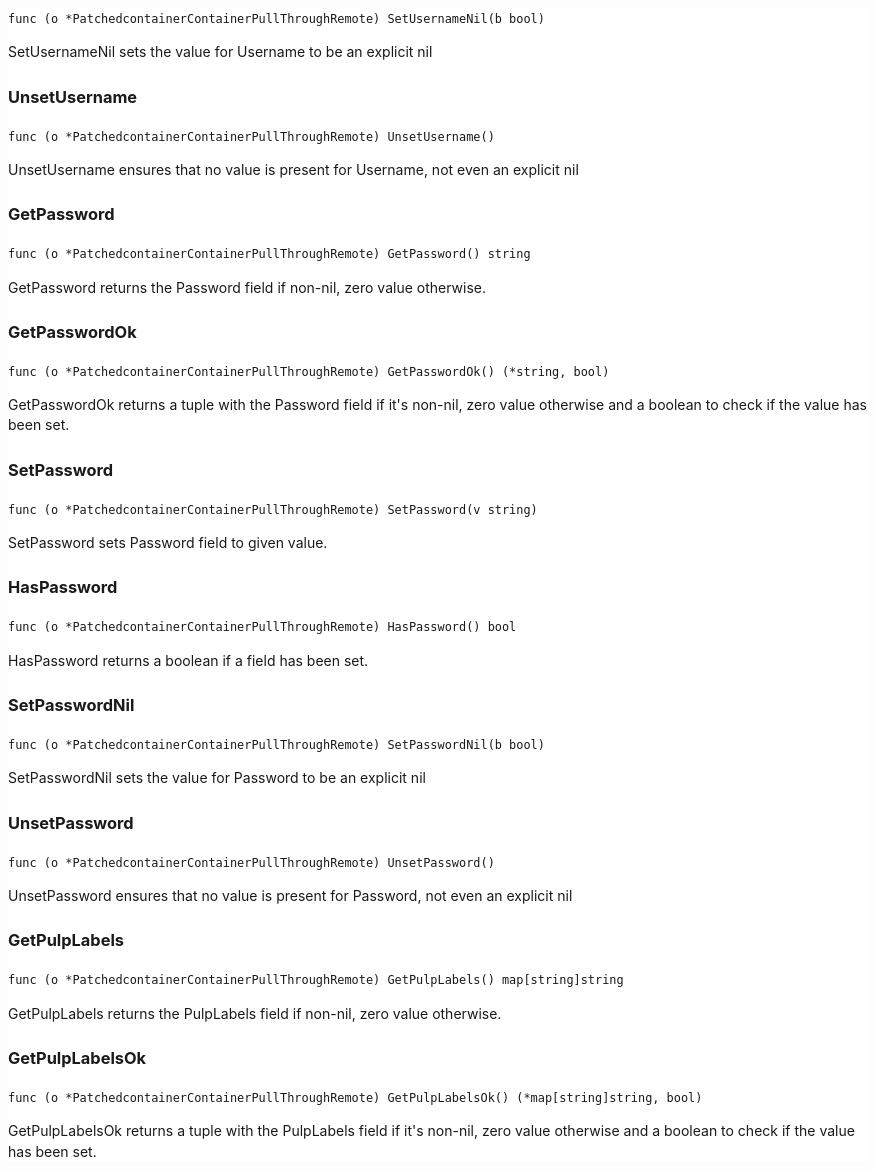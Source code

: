 `func (o *PatchedcontainerContainerPullThroughRemote) SetUsernameNil(b bool)`

 SetUsernameNil sets the value for Username to be an explicit nil

### UnsetUsername
`func (o *PatchedcontainerContainerPullThroughRemote) UnsetUsername()`

UnsetUsername ensures that no value is present for Username, not even an explicit nil
### GetPassword

`func (o *PatchedcontainerContainerPullThroughRemote) GetPassword() string`

GetPassword returns the Password field if non-nil, zero value otherwise.

### GetPasswordOk

`func (o *PatchedcontainerContainerPullThroughRemote) GetPasswordOk() (*string, bool)`

GetPasswordOk returns a tuple with the Password field if it's non-nil, zero value otherwise
and a boolean to check if the value has been set.

### SetPassword

`func (o *PatchedcontainerContainerPullThroughRemote) SetPassword(v string)`

SetPassword sets Password field to given value.

### HasPassword

`func (o *PatchedcontainerContainerPullThroughRemote) HasPassword() bool`

HasPassword returns a boolean if a field has been set.

### SetPasswordNil

`func (o *PatchedcontainerContainerPullThroughRemote) SetPasswordNil(b bool)`

 SetPasswordNil sets the value for Password to be an explicit nil

### UnsetPassword
`func (o *PatchedcontainerContainerPullThroughRemote) UnsetPassword()`

UnsetPassword ensures that no value is present for Password, not even an explicit nil
### GetPulpLabels

`func (o *PatchedcontainerContainerPullThroughRemote) GetPulpLabels() map[string]string`

GetPulpLabels returns the PulpLabels field if non-nil, zero value otherwise.

### GetPulpLabelsOk

`func (o *PatchedcontainerContainerPullThroughRemote) GetPulpLabelsOk() (*map[string]string, bool)`

GetPulpLabelsOk returns a tuple with the PulpLabels field if it's non-nil, zero value otherwise
and a boolean to check if the value has been set.

